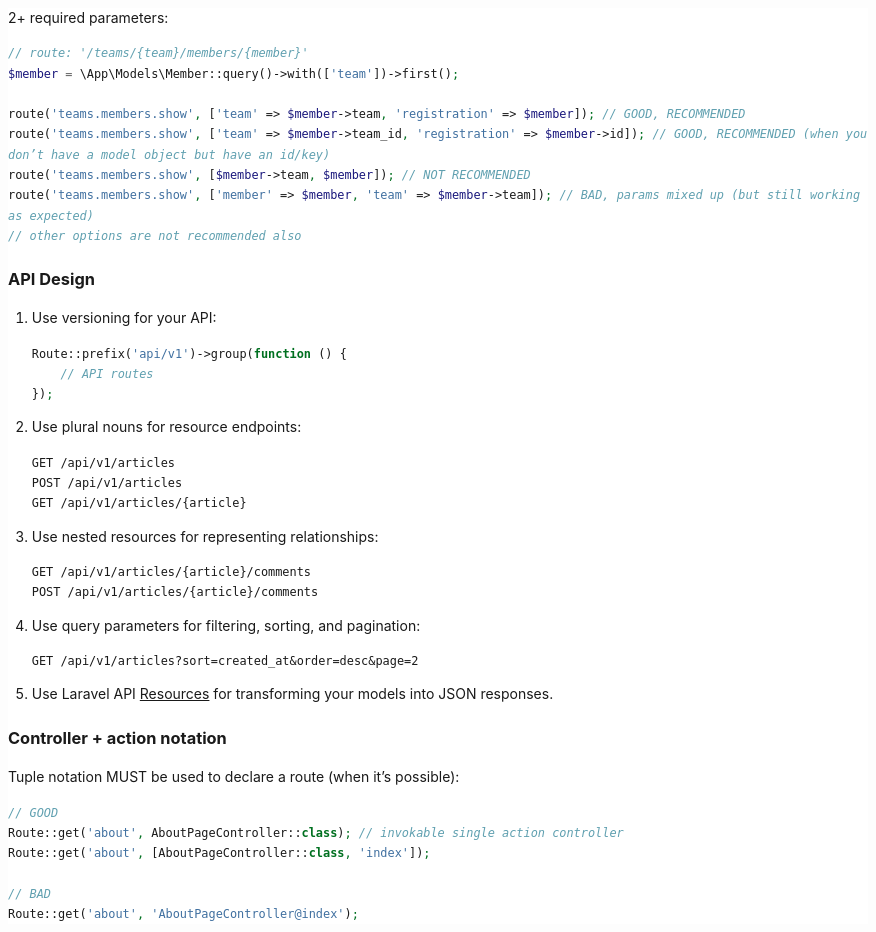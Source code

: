 2+ required parameters:

```php
// route: '/teams/{team}/members/{member}'
$member = \App\Models\Member::query()->with(['team'])->first();

route('teams.members.show', ['team' => $member->team, 'registration' => $member]); // GOOD, RECOMMENDED
route('teams.members.show', ['team' => $member->team_id, 'registration' => $member->id]); // GOOD, RECOMMENDED (when you don’t have a model object but have an id/key)
route('teams.members.show', [$member->team, $member]); // NOT RECOMMENDED
route('teams.members.show', ['member' => $member, 'team' => $member->team]); // BAD, params mixed up (but still working as expected)
// other options are not recommended also
```

### API Design

1. Use versioning for your API:
    ```php
    Route::prefix('api/v1')->group(function () {
        // API routes
    });
    ```
1. Use plural nouns for resource endpoints:
    ```
    GET /api/v1/articles
    POST /api/v1/articles
    GET /api/v1/articles/{article}
    ```
1. Use nested resources for representing relationships:
    ```
    GET /api/v1/articles/{article}/comments
    POST /api/v1/articles/{article}/comments
    ```
1. Use query parameters for filtering, sorting, and pagination:
    ```
    GET /api/v1/articles?sort=created_at&order=desc&page=2
    ```
1. Use Laravel API [Resources](https://laravel.com/docs/master/responses) for transforming your models into JSON responses.

### Controller + action notation

Tuple notation MUST be used to declare a route (when it’s possible):

```php
// GOOD
Route::get('about', AboutPageController::class); // invokable single action controller
Route::get('about', [AboutPageController::class, 'index']);

// BAD
Route::get('about', 'AboutPageController@index');
```
